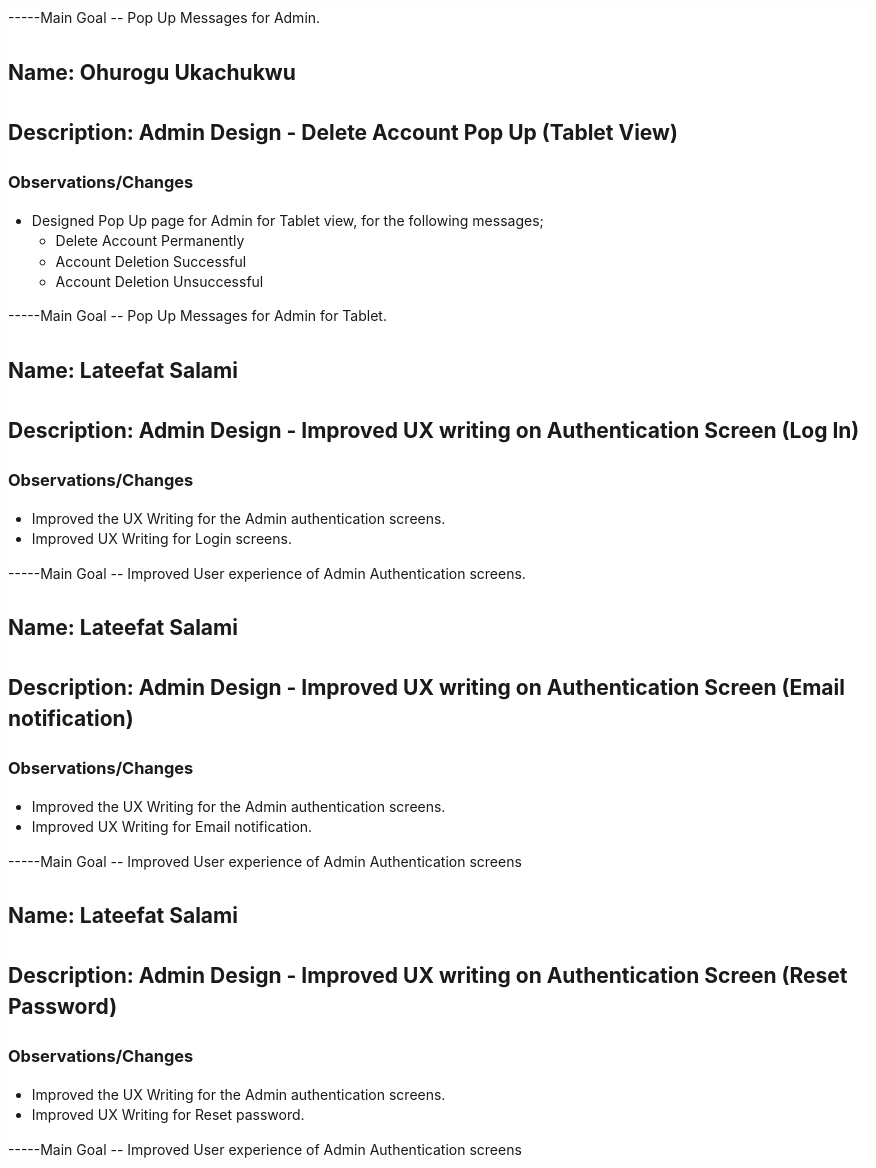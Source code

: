 -----Main Goal -- Pop Up Messages for Admin.


## Name:  Ohurogu Ukachukwu

## Description: Admin Design - Delete Account Pop Up (Tablet View)
### Observations/Changes
- Designed Pop Up page for Admin for Tablet view, for the following messages;
  - Delete Account Permanently
  - Account Deletion Successful
  - Account Deletion Unsuccessful

-----Main Goal -- Pop Up Messages for Admin for Tablet.


## Name:  Lateefat Salami

## Description: Admin Design - Improved UX writing on Authentication Screen (Log In)
### Observations/Changes
- Improved the UX Writing for the Admin authentication screens.
- Improved UX Writing for Login screens.

-----Main Goal -- Improved User experience of Admin Authentication screens.

## Name:  Lateefat Salami

## Description: Admin Design - Improved UX writing on Authentication Screen (Email notification)
### Observations/Changes
- Improved the UX Writing for the Admin authentication screens.
- Improved UX Writing for Email notification. 

-----Main Goal -- Improved User experience of Admin Authentication screens

## Name:  Lateefat Salami

## Description: Admin Design - Improved UX writing on Authentication Screen (Reset Password)
### Observations/Changes
- Improved the UX Writing for the Admin authentication screens.
- Improved UX Writing for Reset password. 

-----Main Goal -- Improved User experience of Admin Authentication screens
